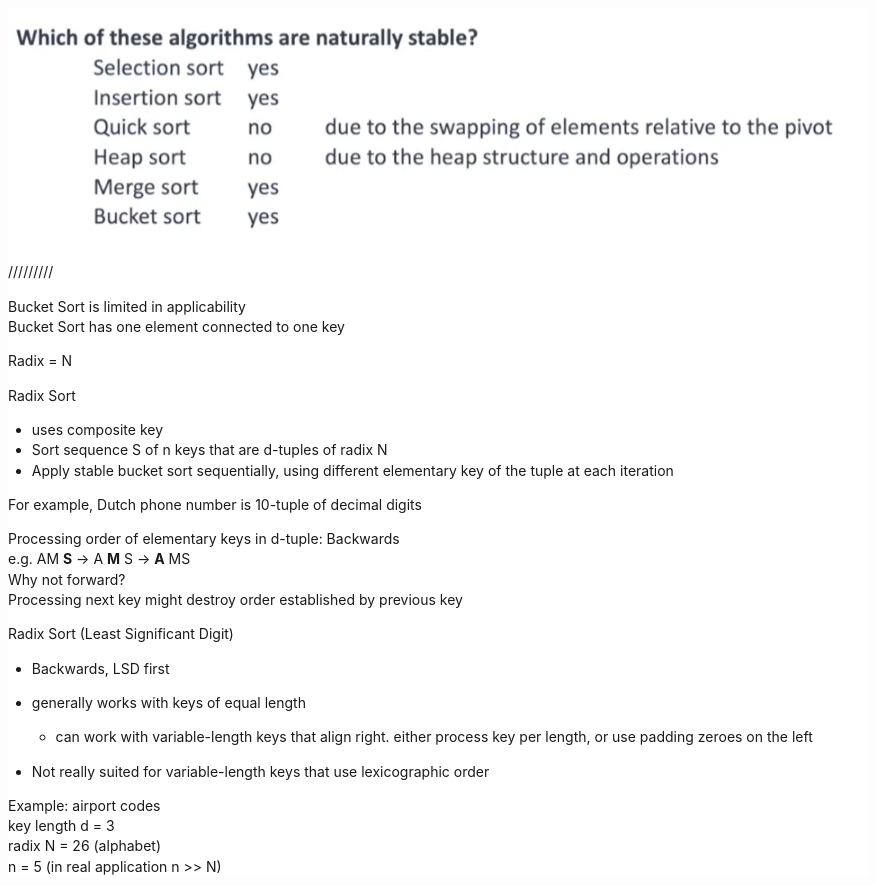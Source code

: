 ![Exported image](Exported%20image%2020241209225408-6.png)   
/////////
 
Bucket Sort is limited in applicability  
Bucket Sort has one element connected to one key
 
Radix = N
 
Radix Sort

- uses composite key
- Sort sequence S of n keys that are d-tuples of radix N
- Apply stable bucket sort sequentially, using different elementary key of the tuple at each iteration
 
For example, Dutch phone number is 10-tuple of decimal digits
 
Processing order of elementary keys in d-tuple: Backwards  
e.g. AM **S** -> A **M** S -> **A** MS  
Why not forward?  
Processing next key might destroy order established by previous key
 
Radix Sort (Least Significant Digit)

- Backwards, LSD first
- generally works with keys of equal length
    
    - can work with variable-length keys that align right. either process key per length, or use padding zeroes on the left
- Not really suited for variable-length keys that use lexicographic order
 
Example: airport codes  
key length d = 3  
radix N = 26 (alphabet)  
n = 5 (in real application n >> N)